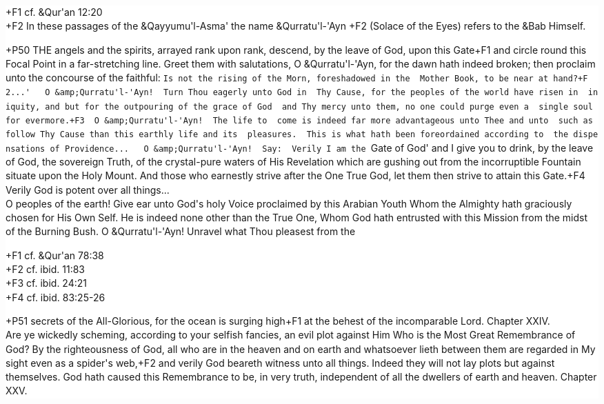 +F1 cf. &amp;Qur'an 12:20  
+F2 In these passages of the &amp;Qayyumu'l-Asma' the name &amp;Qurratu'l-'Ayn 
+F2 (Solace of the Eyes) refers to the &amp;Bab Himself.  
 
+P50 
     THE angels and the spirits, arrayed rank upon rank, 
descend, by the leave of God, upon this Gate+F1 and circle 
round this Focal Point in a far-stretching line.  Greet them 
with salutations, O &amp;Qurratu'l-'Ayn, for the dawn hath indeed 
broken; then proclaim unto the concourse of the 
faithful:  `Is not the rising of the Morn, foreshadowed in the 
Mother Book, to be near at hand?+F2...'  
     O &amp;Qurratu'l-'Ayn!  Turn Thou eagerly unto God in 
Thy Cause, for the peoples of the world have risen in 
iniquity, and but for the outpouring of the grace of God 
and Thy mercy unto them, no one could purge even a 
single soul for evermore.+F3  O &amp;Qurratu'l-'Ayn!  The life to 
come is indeed far more advantageous unto Thee and unto 
such as follow Thy Cause than this earthly life and its 
pleasures.  This is what hath been foreordained according to 
the dispensations of Providence...  
     O &amp;Qurratu'l-'Ayn!  Say:  Verily I am the `Gate of God' 
and I give you to drink, by the leave of God, the sovereign 
Truth, of the crystal-pure waters of His Revelation which 
are gushing out from the incorruptible Fountain situate 
upon the Holy Mount.  And those who earnestly strive 
after the One True God, let them then strive to attain this 
Gate.+F4  Verily God is potent over all things...  
     O peoples of the earth!  Give ear unto God's holy Voice 
proclaimed by this Arabian Youth Whom the Almighty 
hath graciously chosen for His Own Self.  He is indeed none 
other than the True One, Whom God hath entrusted with 
this Mission from the midst of the Burning Bush.  O 
&amp;Qurratu'l-'Ayn!  Unravel what Thou pleasest from the 
 
+F1 cf. &amp;Qur'an 78:38  
+F2 cf. ibid. 11:83  
+F3 cf. ibid. 24:21  
+F4 cf. ibid. 83:25-26  
 
+P51 
secrets of the All-Glorious, for the ocean is surging high+F1 
at the behest of the incomparable Lord.  Chapter XXIV.  
     Are ye wickedly scheming, according to your selfish 
fancies, an evil plot against Him Who is the Most Great 
Remembrance of God?  By the righteousness of God, all 
who are in the heaven and on earth and whatsoever lieth 
between them are regarded in My sight even as a spider's 
web,+F2 and verily God beareth witness unto all things.  Indeed 
they will not lay plots but against themselves.  God 
hath caused this Remembrance to be, in very truth, independent 
of all the dwellers of earth and heaven.  Chapter 
XXV.  
 